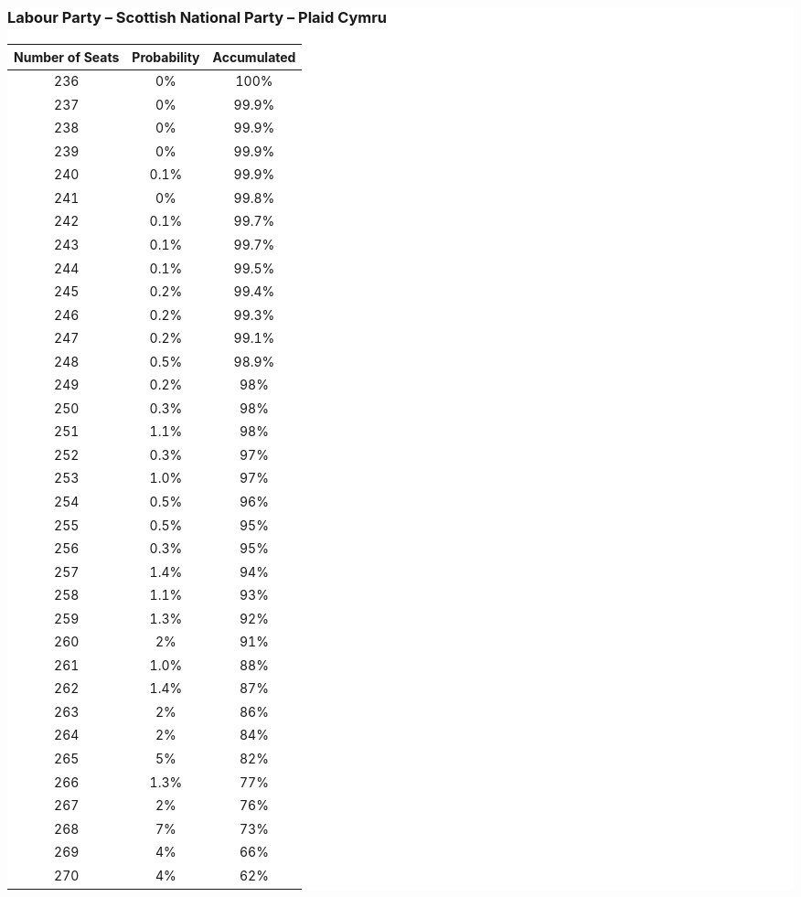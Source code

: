 ### Labour Party – Scottish National Party – Plaid Cymru

| Number of Seats | Probability | Accumulated |
|:---------------:|:-----------:|:-----------:|
| 236 | 0% | 100% |
| 237 | 0% | 99.9% |
| 238 | 0% | 99.9% |
| 239 | 0% | 99.9% |
| 240 | 0.1% | 99.9% |
| 241 | 0% | 99.8% |
| 242 | 0.1% | 99.7% |
| 243 | 0.1% | 99.7% |
| 244 | 0.1% | 99.5% |
| 245 | 0.2% | 99.4% |
| 246 | 0.2% | 99.3% |
| 247 | 0.2% | 99.1% |
| 248 | 0.5% | 98.9% |
| 249 | 0.2% | 98% |
| 250 | 0.3% | 98% |
| 251 | 1.1% | 98% |
| 252 | 0.3% | 97% |
| 253 | 1.0% | 97% |
| 254 | 0.5% | 96% |
| 255 | 0.5% | 95% |
| 256 | 0.3% | 95% |
| 257 | 1.4% | 94% |
| 258 | 1.1% | 93% |
| 259 | 1.3% | 92% |
| 260 | 2% | 91% |
| 261 | 1.0% | 88% |
| 262 | 1.4% | 87% |
| 263 | 2% | 86% |
| 264 | 2% | 84% |
| 265 | 5% | 82% |
| 266 | 1.3% | 77% |
| 267 | 2% | 76% |
| 268 | 7% | 73% |
| 269 | 4% | 66% |
| 270 | 4% | 62% |